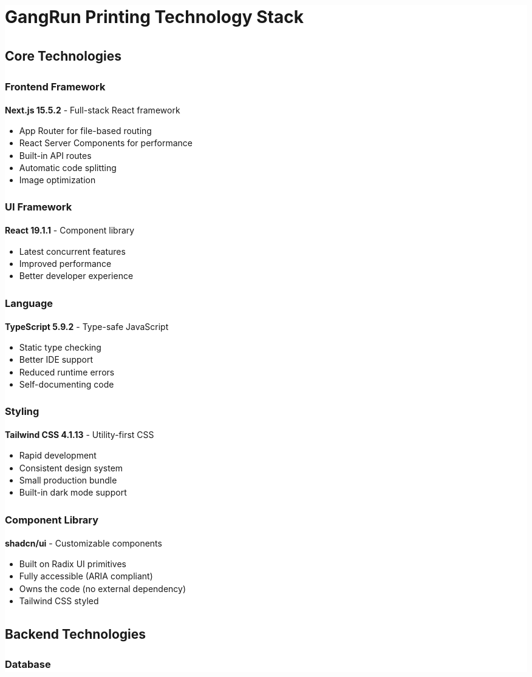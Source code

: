 # GangRun Printing Technology Stack

## Core Technologies

### Frontend Framework

**Next.js 15.5.2** - Full-stack React framework

- App Router for file-based routing
- React Server Components for performance
- Built-in API routes
- Automatic code splitting
- Image optimization

### UI Framework

**React 19.1.1** - Component library

- Latest concurrent features
- Improved performance
- Better developer experience

### Language

**TypeScript 5.9.2** - Type-safe JavaScript

- Static type checking
- Better IDE support
- Reduced runtime errors
- Self-documenting code

### Styling

**Tailwind CSS 4.1.13** - Utility-first CSS

- Rapid development
- Consistent design system
- Small production bundle
- Built-in dark mode support

### Component Library

**shadcn/ui** - Customizable components

- Built on Radix UI primitives
- Fully accessible (ARIA compliant)
- Owns the code (no external dependency)
- Tailwind CSS styled

## Backend Technologies

### Database
